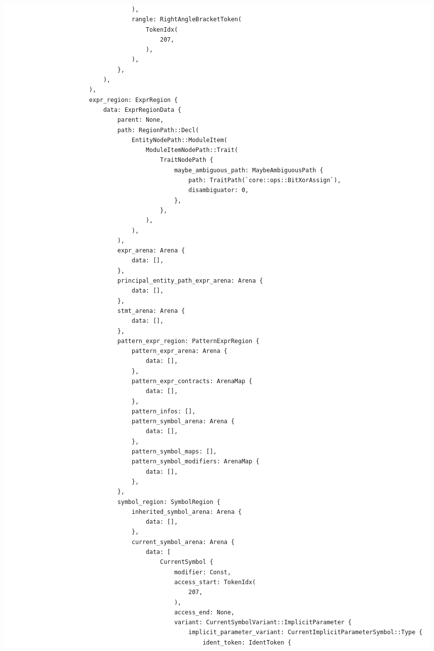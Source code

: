                                         ),
                                        rangle: RightAngleBracketToken(
                                            TokenIdx(
                                                207,
                                            ),
                                        ),
                                    },
                                ),
                            ),
                            expr_region: ExprRegion {
                                data: ExprRegionData {
                                    parent: None,
                                    path: RegionPath::Decl(
                                        EntityNodePath::ModuleItem(
                                            ModuleItemNodePath::Trait(
                                                TraitNodePath {
                                                    maybe_ambiguous_path: MaybeAmbiguousPath {
                                                        path: TraitPath(`core::ops::BitXorAssign`),
                                                        disambiguator: 0,
                                                    },
                                                },
                                            ),
                                        ),
                                    ),
                                    expr_arena: Arena {
                                        data: [],
                                    },
                                    principal_entity_path_expr_arena: Arena {
                                        data: [],
                                    },
                                    stmt_arena: Arena {
                                        data: [],
                                    },
                                    pattern_expr_region: PatternExprRegion {
                                        pattern_expr_arena: Arena {
                                            data: [],
                                        },
                                        pattern_expr_contracts: ArenaMap {
                                            data: [],
                                        },
                                        pattern_infos: [],
                                        pattern_symbol_arena: Arena {
                                            data: [],
                                        },
                                        pattern_symbol_maps: [],
                                        pattern_symbol_modifiers: ArenaMap {
                                            data: [],
                                        },
                                    },
                                    symbol_region: SymbolRegion {
                                        inherited_symbol_arena: Arena {
                                            data: [],
                                        },
                                        current_symbol_arena: Arena {
                                            data: [
                                                CurrentSymbol {
                                                    modifier: Const,
                                                    access_start: TokenIdx(
                                                        207,
                                                    ),
                                                    access_end: None,
                                                    variant: CurrentSymbolVariant::ImplicitParameter {
                                                        implicit_parameter_variant: CurrentImplicitParameterSymbol::Type {
                                                            ident_token: IdentToken {